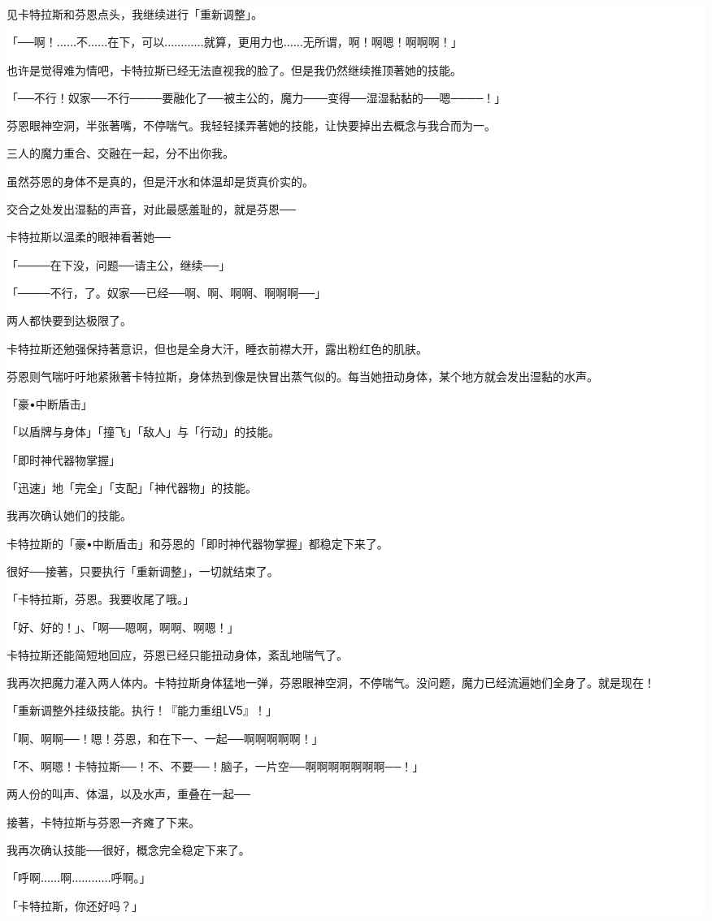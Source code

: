 见卡特拉斯和芬恩点头，我继续进行「重新调整」。

「──啊！……不……在下，可以…………就算，更用力也……无所谓，啊！啊嗯！啊啊啊！」

也许是觉得难为情吧，卡特拉斯已经无法直视我的脸了。但是我仍然继续推顶著她的技能。

「──不行！奴家──不行────要融化了──被主公的，魔力───变得──湿湿黏黏的──嗯────！」

芬恩眼神空洞，半张著嘴，不停喘气。我轻轻揉弄著她的技能，让快要掉出去概念与我合而为一。

三人的魔力重合、交融在一起，分不出你我。

虽然芬恩的身体不是真的，但是汗水和体温却是货真价实的。

交合之处发出湿黏的声音，对此最感羞耻的，就是芬恩──

卡特拉斯以温柔的眼神看著她──

「────在下没，问题──请主公，继续──」

「────不行，了。奴家──已经──啊、啊、啊啊、啊啊啊──」

两人都快要到达极限了。

卡特拉斯还勉强保持著意识，但也是全身大汗，睡衣前襟大开，露出粉红色的肌肤。

芬恩则气喘吁吁地紧揪著卡特拉斯，身体热到像是快冒出蒸气似的。每当她扭动身体，某个地方就会发出湿黏的水声。

「豪•中断盾击」

「以盾牌与身体」「撞飞」「敌人」与「行动」的技能。

「即时神代器物掌握」

「迅速」地「完全」「支配」「神代器物」的技能。

我再次确认她们的技能。

卡特拉斯的「豪•中断盾击」和芬恩的「即时神代器物掌握」都稳定下来了。

很好──接著，只要执行「重新调整」，一切就结束了。

「卡特拉斯，芬恩。我要收尾了哦。」

「好、好的！」、「啊──嗯啊，啊啊、啊嗯！」

卡特拉斯还能简短地回应，芬恩已经只能扭动身体，紊乱地喘气了。

我再次把魔力灌入两人体内。卡特拉斯身体猛地一弹，芬恩眼神空洞，不停喘气。没问题，魔力已经流遍她们全身了。就是现在！

「重新调整外挂级技能。执行！『能力重组LV5』！」

「啊、啊啊──！嗯！芬恩，和在下一、一起──啊啊啊啊啊！」

「不、啊嗯！卡特拉斯──！不、不要──！脑子，一片空──啊啊啊啊啊啊啊──！」

两人份的叫声、体温，以及水声，重叠在一起──

接著，卡特拉斯与芬恩一齐瘫了下来。

我再次确认技能──很好，概念完全稳定下来了。

「呼啊……啊…………呼啊。」

「卡特拉斯，你还好吗？」
